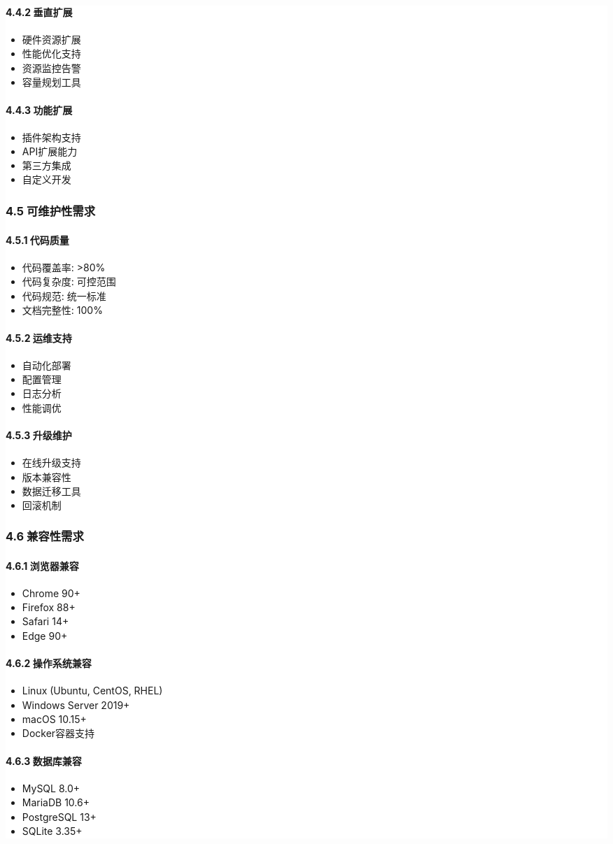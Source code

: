 #### 4.4.2 垂直扩展
- 硬件资源扩展
- 性能优化支持
- 资源监控告警
- 容量规划工具

#### 4.4.3 功能扩展
- 插件架构支持
- API扩展能力
- 第三方集成
- 自定义开发

### 4.5 可维护性需求

#### 4.5.1 代码质量
- 代码覆盖率: >80%
- 代码复杂度: 可控范围
- 代码规范: 统一标准
- 文档完整性: 100%

#### 4.5.2 运维支持
- 自动化部署
- 配置管理
- 日志分析
- 性能调优

#### 4.5.3 升级维护
- 在线升级支持
- 版本兼容性
- 数据迁移工具
- 回滚机制

### 4.6 兼容性需求

#### 4.6.1 浏览器兼容
- Chrome 90+
- Firefox 88+
- Safari 14+
- Edge 90+

#### 4.6.2 操作系统兼容
- Linux (Ubuntu, CentOS, RHEL)
- Windows Server 2019+
- macOS 10.15+
- Docker容器支持

#### 4.6.3 数据库兼容
- MySQL 8.0+
- MariaDB 10.6+
- PostgreSQL 13+
- SQLite 3.35+
